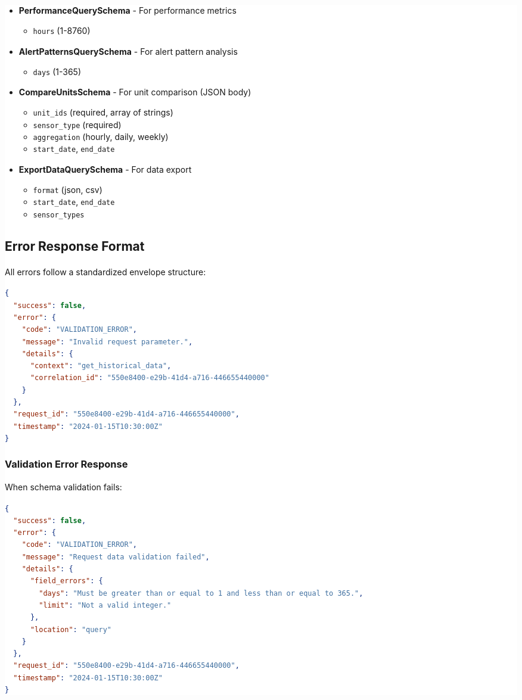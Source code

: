 - **PerformanceQuerySchema** - For performance metrics
  - `hours` (1-8760)

- **AlertPatternsQuerySchema** - For alert pattern analysis
  - `days` (1-365)

- **CompareUnitsSchema** - For unit comparison (JSON body)
  - `unit_ids` (required, array of strings)
  - `sensor_type` (required)
  - `aggregation` (hourly, daily, weekly)
  - `start_date`, `end_date`

- **ExportDataQuerySchema** - For data export
  - `format` (json, csv)
  - `start_date`, `end_date`
  - `sensor_types`

## Error Response Format

All errors follow a standardized envelope structure:

```json
{
  "success": false,
  "error": {
    "code": "VALIDATION_ERROR",
    "message": "Invalid request parameter.",
    "details": {
      "context": "get_historical_data",
      "correlation_id": "550e8400-e29b-41d4-a716-446655440000"
    }
  },
  "request_id": "550e8400-e29b-41d4-a716-446655440000",
  "timestamp": "2024-01-15T10:30:00Z"
}
```

### Validation Error Response

When schema validation fails:

```json
{
  "success": false,
  "error": {
    "code": "VALIDATION_ERROR",
    "message": "Request data validation failed",
    "details": {
      "field_errors": {
        "days": "Must be greater than or equal to 1 and less than or equal to 365.",
        "limit": "Not a valid integer."
      },
      "location": "query"
    }
  },
  "request_id": "550e8400-e29b-41d4-a716-446655440000",
  "timestamp": "2024-01-15T10:30:00Z"
}
```
